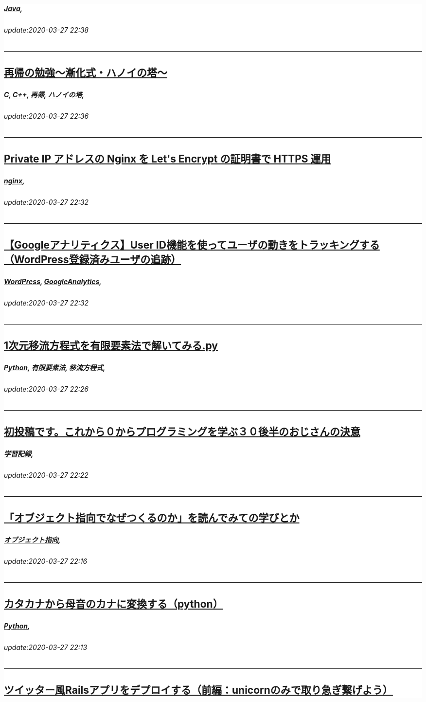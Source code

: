 ##### [Java](https://qiita.com/tags/Java), 
###### update:2020-03-27 22:38
---
## [再帰の勉強～漸化式・ハノイの塔～](https://qiita.com/michimichix521/items/804029dc299b541d5b89)
##### [C](https://qiita.com/tags/C), [C++](https://qiita.com/tags/C++), [再帰](https://qiita.com/tags/再帰), [ハノイの塔](https://qiita.com/tags/ハノイの塔), 
###### update:2020-03-27 22:36
---
## [Private IP アドレスの Nginx を Let's Encrypt の証明書で HTTPS 運用](https://qiita.com/s_edward/items/f5403d7b2c87e0ca460d)
##### [nginx](https://qiita.com/tags/nginx), 
###### update:2020-03-27 22:32
---
## [【Googleアナリティクス】User ID機能を使ってユーザの動きをトラッキングする（WordPress登録済みユーザの追跡）](https://qiita.com/fuku_up/items/fd7582554028e4b3b3c4)
##### [WordPress](https://qiita.com/tags/WordPress), [GoogleAnalytics](https://qiita.com/tags/GoogleAnalytics), 
###### update:2020-03-27 22:32
---
## [1次元移流方程式を有限要素法で解いてみる.py](https://qiita.com/dmbrkp_/items/138464e060e709ad73e8)
##### [Python](https://qiita.com/tags/Python), [有限要素法](https://qiita.com/tags/有限要素法), [移流方程式](https://qiita.com/tags/移流方程式), 
###### update:2020-03-27 22:26
---
## [初投稿です。これから０からプログラミングを学ぶ３０後半のおじさんの決意](https://qiita.com/Taiyap/items/066e19234a9b95a166b8)
##### [学習記録](https://qiita.com/tags/学習記録), 
###### update:2020-03-27 22:22
---
## [「オブジェクト指向でなぜつくるのか」を読んでみての学びとか](https://qiita.com/motoki4917/items/90ba1d161e1dd8f6810b)
##### [オブジェクト指向](https://qiita.com/tags/オブジェクト指向), 
###### update:2020-03-27 22:16
---
## [カタカナから母音のカナに変換する（python）](https://qiita.com/shimajiroxyz/items/6755b211a42b519eb224)
##### [Python](https://qiita.com/tags/Python), 
###### update:2020-03-27 22:13
---
## [ツイッター風Railsアプリをデプロイする（前編：unicornのみで取り急ぎ繋げよう）](https://qiita.com/annaPanda8170/items/88c601833e60fc4ddb40)